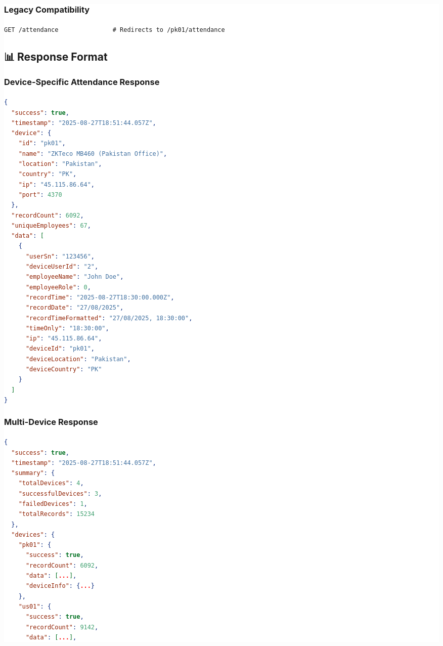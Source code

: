 ### **Legacy Compatibility**
```
GET /attendance               # Redirects to /pk01/attendance
```

## 📊 **Response Format**

### **Device-Specific Attendance Response**
```json
{
  "success": true,
  "timestamp": "2025-08-27T18:51:44.057Z",
  "device": {
    "id": "pk01",
    "name": "ZKTeco MB460 (Pakistan Office)",
    "location": "Pakistan",
    "country": "PK",
    "ip": "45.115.86.64",
    "port": 4370
  },
  "recordCount": 6092,
  "uniqueEmployees": 67,
  "data": [
    {
      "userSn": "123456",
      "deviceUserId": "2",
      "employeeName": "John Doe",
      "employeeRole": 0,
      "recordTime": "2025-08-27T18:30:00.000Z",
      "recordDate": "27/08/2025",
      "recordTimeFormatted": "27/08/2025, 18:30:00",
      "timeOnly": "18:30:00",
      "ip": "45.115.86.64",
      "deviceId": "pk01",
      "deviceLocation": "Pakistan",
      "deviceCountry": "PK"
    }
  ]
}
```

### **Multi-Device Response**
```json
{
  "success": true,
  "timestamp": "2025-08-27T18:51:44.057Z",
  "summary": {
    "totalDevices": 4,
    "successfulDevices": 3,
    "failedDevices": 1,
    "totalRecords": 15234
  },
  "devices": {
    "pk01": {
      "success": true,
      "recordCount": 6092,
      "data": [...],
      "deviceInfo": {...}
    },
    "us01": {
      "success": true,
      "recordCount": 9142,
      "data": [...],
```